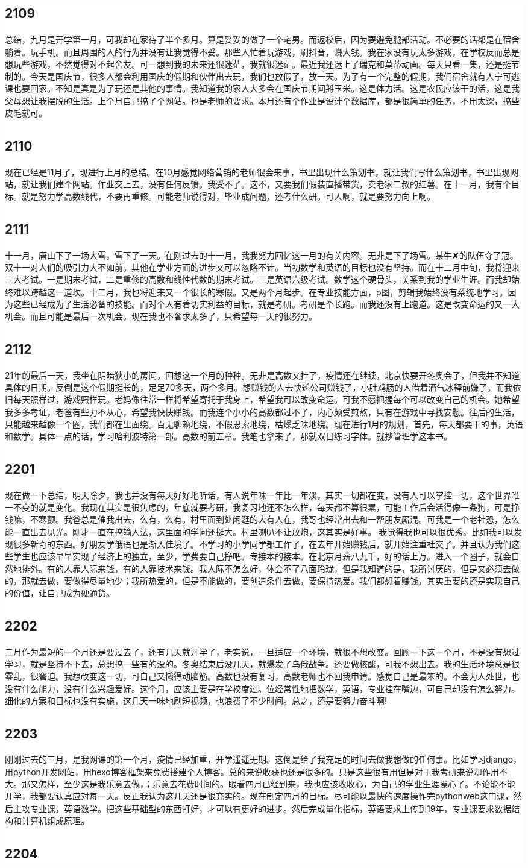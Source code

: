 ## 2109

总结，九月是开学第一月，可我却在家待了半个多月。算是妥妥的做了一个宅男。而返校后，因为要避免腿部活动。不必要的话都是在宿舍躺着。玩手机。而且周围的人的行为并没有让我觉得不妥。那些人忙着玩游戏，刷抖音，赚大钱。我在家没有玩太多游戏，在学校反而总是想玩些游戏，不然觉得对不起舍友。可一想到我的未来还很迷茫，我就很迷茫。最近我还迷上了瑞克和莫蒂动画。每天只看一集，还是挺节制的。今天是国庆节，很多人都会利用国庆的假期和伙伴出去玩，我们也放假了，放一天。为了有一个完整的假期，我们宿舍就有人宁可逃课也要回家。不知是真是为了玩还是其他的事情。我知道我的家人大多会在国庆节期间掰玉米。这是体力活。这是农民应该干的活，这是我父母想让我摆脱的生活。上个月自己搞了个网站。也是老师的要求。本月还有个作业是设计个数据库，都是很简单的任务，不用太深，搞些皮毛就可。

## 2110

现在已经是11月了，现进行上月的总结。在10月感觉网络营销的老师很会来事，书里出现什么策划书，就让我们写什么策划书，书里出现网站，就让我们建个网站。作业交上去，没有任何反馈。我受不了。这不，又要我们假装直播带货，卖老家二叔的红薯。在十一月，我有个目标。就是努力学高数线代，不要再重修。可能老师说得对，毕业成问题，还考什么研。可人啊，就是要努力向上啊。

## 2111

十一月，唐山下了一场大雪，雪下了一天。在刚过去的十一月，我我努力回忆这一月的有关内容。无非是下了场雪。某牛✘的队伍夺了冠。双十一对人们的吸引力大不如前。其他在学业方面的进步又可以忽略不计。当初数学和英语的目标也没有坚持。而在十二月中旬，我将迎来三大考试。一是期末考试，二是重修的高数和线性代数的期末考试。三是英语六级考试。数学这个硬骨头，关系到我的学业生涯。而我却始终难以跨越这一道坎。十二月，我也将迎来又一个很长的寒假。又是两个月起步。在专业技能方面，p图，剪辑我始终没有系统地学习。因为这些已经成为了生活必备的技能。而对个人有着切实利益的目标，就是考研。考研是个长跑。而我还没有上跑道。这是改变命运的又一大机会。而且可能是最后一次机会。现在我也不奢求太多了，只希望每一天的很努力。

## 2112

21年的最后一天，我坐在阴暗狭小的房间，回想这一个月的种种。无非是高数又挂了，疫情还在继续，北京快要开冬奥会了，但我并不知道具体的日期。反倒是这个假期挺长的，足足70多天，两个多月。想赚钱的人去快递公司赚钱了，小肚鸡肠的人借着酒气冰释前嫌了。而我依旧每天照样过，游戏照样玩。老妈像往常一样将希望寄托于我身上，希望我可以改变命运。可我不愿把握每个可以改变自己的机会。她希望我多多考证，老爸有些力不从心，希望我快快赚钱。而我连个小小的高数都过不了，内心颇受煎熬，只有在游戏中寻找安慰。往后的生活，只能越来越像一个圈，我们都在里面绕。百无聊赖地绕，不假思索地绕，枯燥乏味地绕。现在进行1月的规划，首先，每天都要干的事，英语和数学。具体一点的话，学习哈利波特第一部。高数的前五章。我笔也拿来了，那就双日练习字体。就抄管理学这本书。

## 2201

现在做一下总结，明天除夕，我也并没有每天好好地听话，有人说年味一年比一年淡，其实一切都在变，没有人可以掌控一切，这个世界唯一不变的就是变化。我现在其实是很焦虑的，年底就要考研，我复习地还不怎么样，每天都不算很累，可能工作后会活得像一条狗，可是挣钱嘛，不寒颤。我爸总是催我出去，么有，么有。村里面到处闲逛的大有人在，我哥也经常出去和一帮朋友厮混。可我是一个老社恐，怎么能一直出去见光。刚才一直在搞输入法，这里面的学问还挺大。村里喇叭不让放炮，这其实是好事。 我觉得我也可以很优秀。比如我可以发现很多新奇的东西。好朋友学俄语也是渐入佳境了。不学习的小学同学都工作了，在去年开始赚钱后，就开始注重社交了。并且认为我们这些学生也应该早早实现了经济上的独立，至少，学费要自己挣吧。专接本的接本。在北京月薪八九千，好的话上万。进入一个圈子，就会自然地排外。有的人靠人际来钱，有的人靠技术来钱。我人际不怎么好，体会不了八面玲珑，但是我知道的是，我所讨厌的，但是又必须去做的，那就去做，要做得尽量地少；我所热爱的，但是不能做的，要创造条件去做，要保持热爱。我们都想着赚钱，其实重要的还是实现自己的价值，让自己成为硬通货。

## 2202

二月作为最短的一个月还是要过去了，还有几天就开学了，老实说，一旦适应一个环境，就很不想改变。回顾一下这一个月，不是没有想过学习，就是坚持不下去，总想搞一些有的没的。冬奥结束后没几天，就爆发了乌俄战争。还要做核酸，可我不想出去。我的生活环境总是很零乱，很窘迫。我想改变这一切，可自己又懒得动脑筋。高数也没有复习，高数老师也不回我申请。感觉自己是最笨的。不会为人处世，也没有什么能力，没有什么兴趣爱好。这个月，应该主要是在学校度过。位经常性地把数学，英语，专业挂在嘴边，可自己却没有怎么努力。细化的方案和目标也没有实施，这几天一味地刷短视频，也浪费了不少时间。总之，还是要努力奋斗啊!

## 2203

刚刚过去的三月，是我网课的第一个月，疫情已经加重，开学遥遥无期。这倒是给了我充足的时间去做我想做的任何事。比如学习django，用python开发网站，用hexo博客框架来免费搭建个人博客。总的来说收获也还是很多的。只是这些很有用但是对于我考研来说却作用不大。那又怎样，至少这是我乐意去做，；乐意去花费时间的。眼看四月已经到来，我也应该收收心，为自己的学业生涯操心了。不论能不能开学，我都要认真应对每一天。反正我认为这几天还是很充实的。现在制定四月的目标。尽可能以最快的速度操作完pythonweb这门课，然后主攻专业课，英语数学。把这些基础型的东西打好，才可以有更好的进步。然后完成量化指标，英语要求上传到19年，专业课要求数据结构和计算机组成原理。

## 2204
